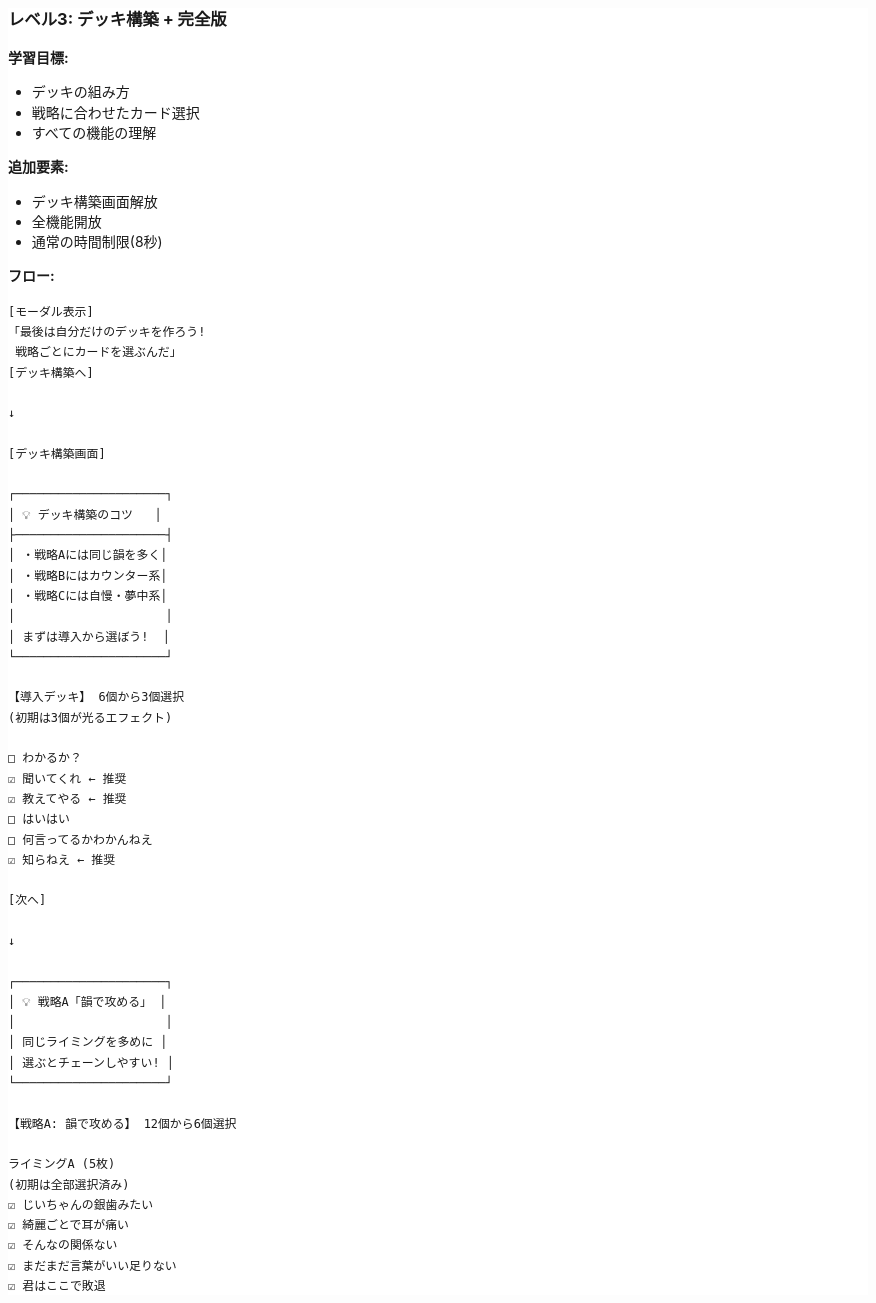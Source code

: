 
### レベル3: デッキ構築 + 完全版

**学習目標:**
- デッキの組み方
- 戦略に合わせたカード選択
- すべての機能の理解

**追加要素:**
- デッキ構築画面解放
- 全機能開放
- 通常の時間制限(8秒)

**フロー:**
```
[モーダル表示]
「最後は自分だけのデッキを作ろう!
 戦略ごとにカードを選ぶんだ」
[デッキ構築へ]

↓

[デッキ構築画面]

┌─────────────────────┐
│ 💡 デッキ構築のコツ   │
├─────────────────────┤
│ ・戦略Aには同じ韻を多く│
│ ・戦略Bにはカウンター系│
│ ・戦略Cには自慢・夢中系│
│                     │
│ まずは導入から選ぼう!  │
└─────────────────────┘

【導入デッキ】 6個から3個選択
(初期は3個が光るエフェクト)

□ わかるか？
☑ 聞いてくれ ← 推奨
☑ 教えてやる ← 推奨
□ はいはい
□ 何言ってるかわかんねえ
☑ 知らねえ ← 推奨

[次へ]

↓

┌─────────────────────┐
│ 💡 戦略A「韻で攻める」 │
│                     │
│ 同じライミングを多めに │
│ 選ぶとチェーンしやすい! │
└─────────────────────┘

【戦略A: 韻で攻める】 12個から6個選択

ライミングA (5枚)
(初期は全部選択済み)
☑ じいちゃんの銀歯みたい
☑ 綺麗ごとで耳が痛い
☑ そんなの関係ない
☑ まだまだ言葉がいい足りない
☑ 君はここで敗退

```